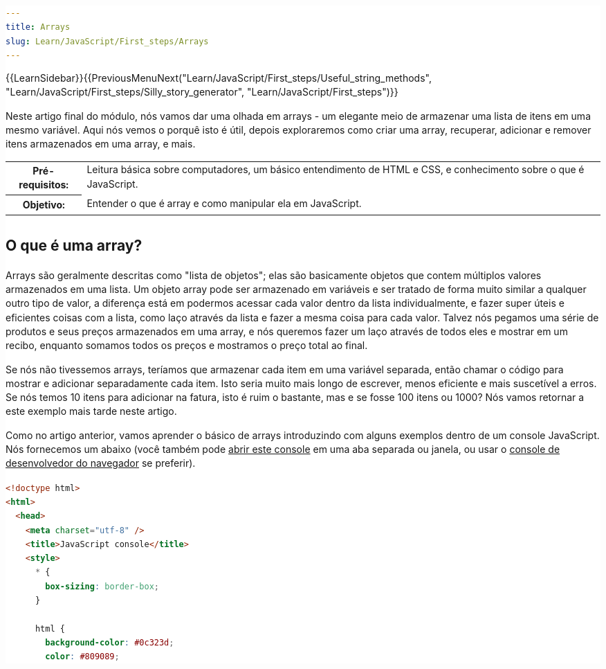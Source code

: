 ```yaml
---
title: Arrays
slug: Learn/JavaScript/First_steps/Arrays
---
```


{{LearnSidebar}}{{PreviousMenuNext("Learn/JavaScript/First_steps/Useful_string_methods", "Learn/JavaScript/First_steps/Silly_story_generator", "Learn/JavaScript/First_steps")}}

Neste artigo final do módulo, nós vamos dar uma olhada em arrays - um elegante meio de armazenar uma lista de itens em uma mesmo variável. Aqui nós vemos o porquê isto é útil, depois exploraremos como criar uma array, recuperar, adicionar e remover itens armazenados em uma array, e mais.

<table class="learn-box standard-table">
  <tbody>
    <tr>
      <th scope="row">Pré-requisitos:</th>
      <td>
        Leitura básica sobre computadores, um básico entendimento de HTML e CSS,
        e conhecimento sobre o que é JavaScript.
      </td>
    </tr>
    <tr>
      <th scope="row">Objetivo:</th>
      <td>Entender o que é array e como manipular ela em JavaScript.</td>
    </tr>
  </tbody>
</table>

## O que é uma array?

Arrays são geralmente descritas como "lista de objetos"; elas são basicamente objetos que contem múltiplos valores armazenados em uma lista. Um objeto array pode ser armazenado em variáveis e ser tratado de forma muito similar a qualquer outro tipo de valor, a diferença está em podermos acessar cada valor dentro da lista individualmente, e fazer super úteis e eficientes coisas com a lista, como laço através da lista e fazer a mesma coisa para cada valor. Talvez nós pegamos uma série de produtos e seus preços armazenados em uma array, e nós queremos fazer um laço através de todos eles e mostrar em um recibo, enquanto somamos todos os preços e mostramos o preço total ao final.

Se nós não tivessemos arrays, teríamos que armazenar cada item em uma variável separada, então chamar o código para mostrar e adicionar separadamente cada item. Isto seria muito mais longo de escrever, menos eficiente e mais suscetível a erros. Se nós temos 10 itens para adicionar na fatura, isto é ruim o bastante, mas e se fosse 100 itens ou 1000? Nós vamos retornar a este exemplo mais tarde neste artigo.

Como no artigo anterior, vamos aprender o básico de arrays introduzindo com alguns exemplos dentro de um console JavaScript. Nós fornecemos um abaixo (você também pode [abrir este console](https://mdn.github.io/learning-area/javascript/introduction-to-js-1/variables/index.html) em uma aba separada ou janela, ou usar o [console de desenvolvedor do navegador](/pt-BR/docs/Learn/Common_questions/Tools_and_setup/What_are_browser_developer_tools) se preferir).

```html hidden
<!doctype html>
<html>
  <head>
    <meta charset="utf-8" />
    <title>JavaScript console</title>
    <style>
      * {
        box-sizing: border-box;
      }

      html {
        background-color: #0c323d;
        color: #809089;
```